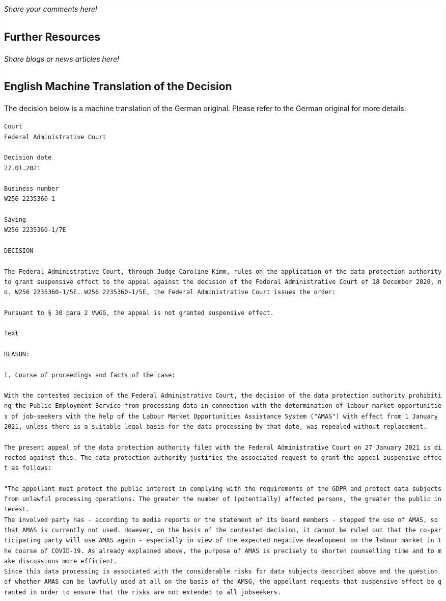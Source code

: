 _Share your comments here!_

## Further Resources

_Share blogs or news articles here!_

## English Machine Translation of the Decision

The decision below is a machine translation of the German original. Please refer to the German original for more details.

```
Court
Federal Administrative Court

Decision date
27.01.2021

Business number
W256 2235360-1

Saying
W256 2235360-1/7E

DECISION

The Federal Administrative Court, through Judge Caroline Kimm, rules on the application of the data protection authority to grant suspensive effect to the appeal against the decision of the Federal Administrative Court of 18 December 2020, no. W256 2235360-1/5E. W256 2235360-1/5E, the Federal Administrative Court issues the order:

Pursuant to § 30 para 2 VwGG, the appeal is not granted suspensive effect.

Text

REASON:

I. Course of proceedings and facts of the case:

With the contested decision of the Federal Administrative Court, the decision of the data protection authority prohibiting the Public Employment Service from processing data in connection with the determination of labour market opportunities of job-seekers with the help of the Labour Market Opportunities Assistance System ("AMAS") with effect from 1 January 2021, unless there is a suitable legal basis for the data processing by that date, was repealed without replacement.

The present appeal of the data protection authority filed with the Federal Administrative Court on 27 January 2021 is directed against this. The data protection authority justifies the associated request to grant the appeal suspensive effect as follows:

"The appellant must protect the public interest in complying with the requirements of the GDPR and protect data subjects from unlawful processing operations. The greater the number of (potentially) affected persons, the greater the public interest. 
The involved party has - according to media reports or the statement of its board members - stopped the use of AMAS, so that AMAS is currently not used. However, on the basis of the contested decision, it cannot be ruled out that the co-participating party will use AMAS again - especially in view of the expected negative development on the labour market in the course of COVID-19. As already explained above, the purpose of AMAS is precisely to shorten counselling time and to make discussions more efficient.
Since this data processing is associated with the considerable risks for data subjects described above and the question of whether AMAS can be lawfully used at all on the basis of the AMSG, the appellant requests that suspensive effect be granted in order to ensure that the risks are not extended to all jobseekers.

```